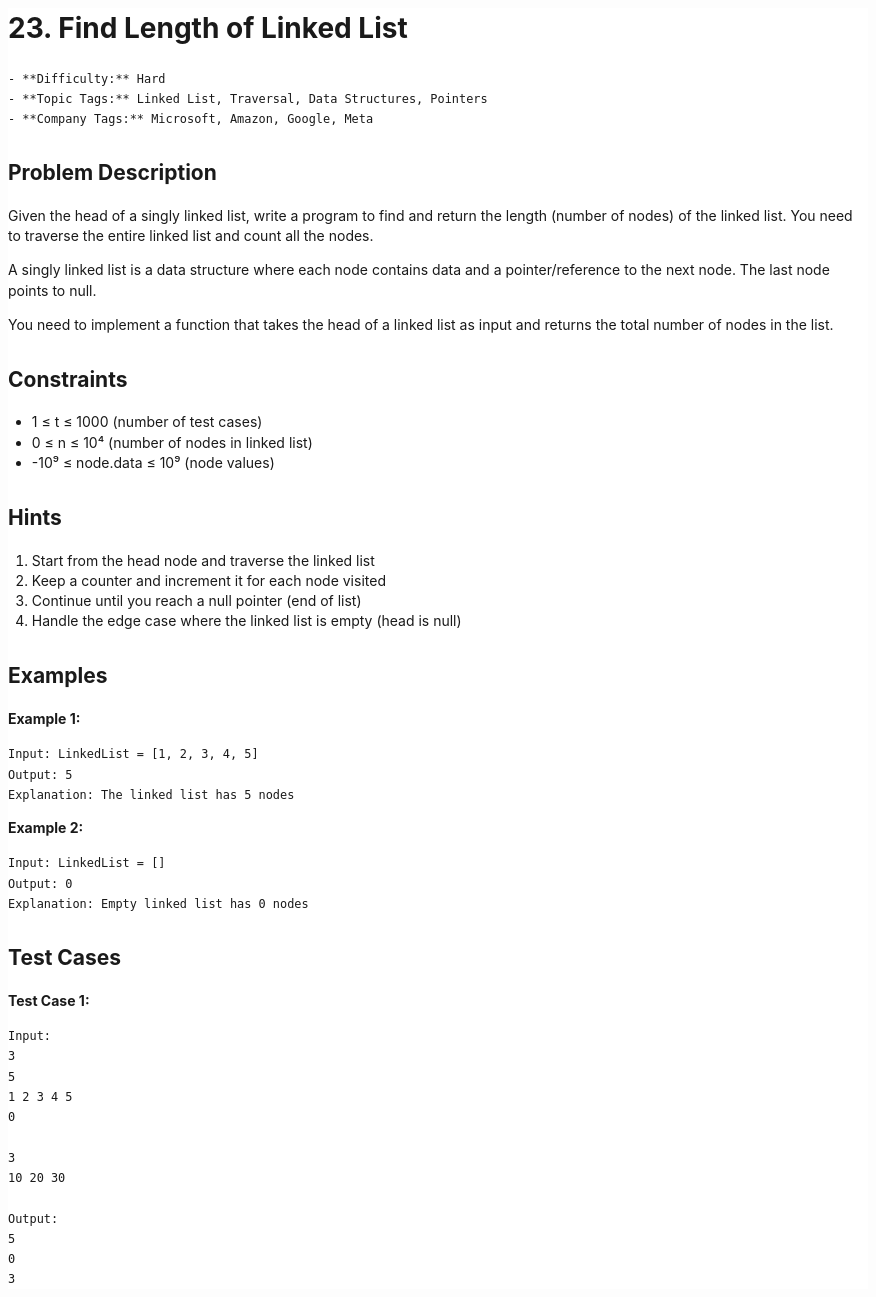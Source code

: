 # 23. Find Length of Linked List

    - **Difficulty:** Hard
    - **Topic Tags:** Linked List, Traversal, Data Structures, Pointers
    - **Company Tags:** Microsoft, Amazon, Google, Meta

## Problem Description

Given the head of a singly linked list, write a program to find and return the length (number of nodes) of the linked list. You need to traverse the entire linked list and count all the nodes.

A singly linked list is a data structure where each node contains data and a pointer/reference to the next node. The last node points to null.

You need to implement a function that takes the head of a linked list as input and returns the total number of nodes in the list.

## Constraints

- 1 ≤ t ≤ 1000 (number of test cases)
- 0 ≤ n ≤ 10⁴ (number of nodes in linked list)
- -10⁹ ≤ node.data ≤ 10⁹ (node values)

## Hints

1. Start from the head node and traverse the linked list
2. Keep a counter and increment it for each node visited
3. Continue until you reach a null pointer (end of list)
4. Handle the edge case where the linked list is empty (head is null)

## Examples

**Example 1:**
```
Input: LinkedList = [1, 2, 3, 4, 5]
Output: 5
Explanation: The linked list has 5 nodes
```

**Example 2:**
```
Input: LinkedList = []
Output: 0
Explanation: Empty linked list has 0 nodes
```

## Test Cases

**Test Case 1:**
```
Input:
3
5
1 2 3 4 5
0

3
10 20 30

Output:
5
0
3
```